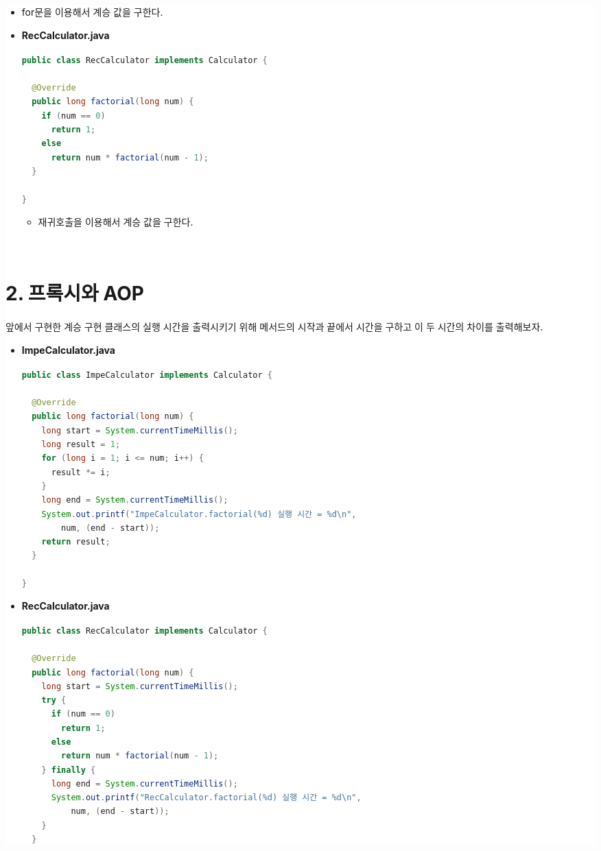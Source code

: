   * for문을 이용해서 계승 값을 구한다.

* **RecCalculator.java**

  ```java
  public class RecCalculator implements Calculator {
  
    @Override
    public long factorial(long num) {
      if (num == 0)
        return 1;
      else
        return num * factorial(num - 1);
    }
  
  }
  ```

  * 재귀호출을 이용해서 계승 값을 구한다.

<br>

# 2. 프록시와 AOP

앞에서 구현한 계승 구현 클래스의 실행 시간을 출력시키기 위해 메서드의 시작과 끝에서 시간을 구하고 이 두 시간의 차이를 출력해보자.

* **ImpeCalculator.java**

  ```java
  public class ImpeCalculator implements Calculator {
  
    @Override
    public long factorial(long num) {
      long start = System.currentTimeMillis();
      long result = 1;
      for (long i = 1; i <= num; i++) {
        result *= i;
      }
      long end = System.currentTimeMillis();
      System.out.printf("ImpeCalculator.factorial(%d) 실행 시간 = %d\n",
          num, (end - start));
      return result;
    }
  
  }
  ```

* **RecCalculator.java**

  ```java
  public class RecCalculator implements Calculator {
  
    @Override
    public long factorial(long num) {
      long start = System.currentTimeMillis();
      try {
        if (num == 0)
          return 1;
        else
          return num * factorial(num - 1);
      } finally {
        long end = System.currentTimeMillis();
        System.out.printf("RecCalculator.factorial(%d) 실행 시간 = %d\n",
            num, (end - start));
      }
    }
  
  ```